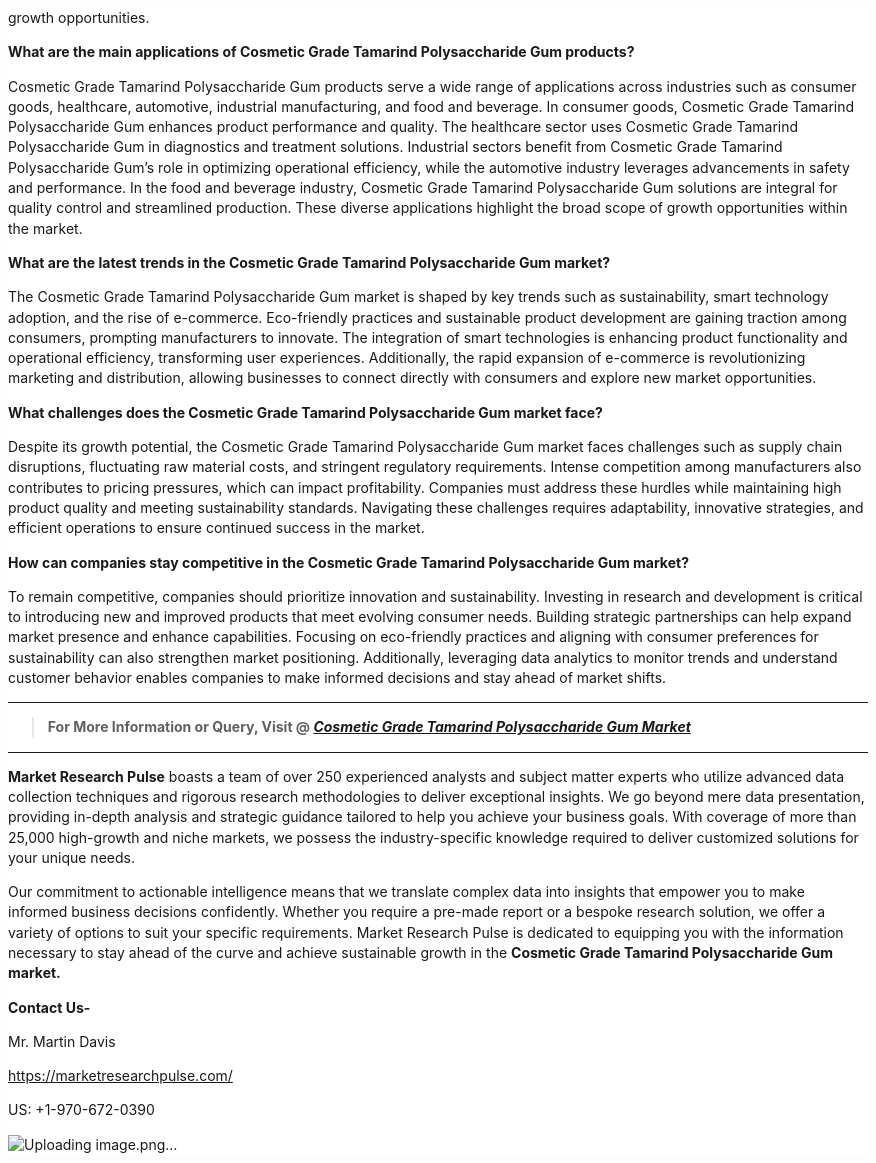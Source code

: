 growth opportunities.</p><p><strong>What are the main applications of Cosmetic Grade Tamarind Polysaccharide Gum products?</strong></p><p>Cosmetic Grade Tamarind Polysaccharide Gum products serve a wide range of applications across industries such as consumer goods, healthcare, automotive, industrial manufacturing, and food and beverage. In consumer goods, Cosmetic Grade Tamarind Polysaccharide Gum enhances product performance and quality. The healthcare sector uses Cosmetic Grade Tamarind Polysaccharide Gum in diagnostics and treatment solutions. Industrial sectors benefit from Cosmetic Grade Tamarind Polysaccharide Gum&rsquo;s role in optimizing operational efficiency, while the automotive industry leverages advancements in safety and performance. In the food and beverage industry, Cosmetic Grade Tamarind Polysaccharide Gum solutions are integral for quality control and streamlined production. These diverse applications highlight the broad scope of growth opportunities within the market.</p><p><strong>What are the latest trends in the Cosmetic Grade Tamarind Polysaccharide Gum market?</strong></p><p>The Cosmetic Grade Tamarind Polysaccharide Gum market is shaped by key trends such as sustainability, smart technology adoption, and the rise of e-commerce. Eco-friendly practices and sustainable product development are gaining traction among consumers, prompting manufacturers to innovate. The integration of smart technologies is enhancing product functionality and operational efficiency, transforming user experiences. Additionally, the rapid expansion of e-commerce is revolutionizing marketing and distribution, allowing businesses to connect directly with consumers and explore new market opportunities.</p><p><strong>What challenges does the Cosmetic Grade Tamarind Polysaccharide Gum market face?</strong></p><p>Despite its growth potential, the Cosmetic Grade Tamarind Polysaccharide Gum market faces challenges such as supply chain disruptions, fluctuating raw material costs, and stringent regulatory requirements. Intense competition among manufacturers also contributes to pricing pressures, which can impact profitability. Companies must address these hurdles while maintaining high product quality and meeting sustainability standards. Navigating these challenges requires adaptability, innovative strategies, and efficient operations to ensure continued success in the market.</p><p><strong>How can companies stay competitive in the Cosmetic Grade Tamarind Polysaccharide Gum market?</strong></p><p>To remain competitive, companies should prioritize innovation and sustainability. Investing in research and development is critical to introducing new and improved products that meet evolving consumer needs. Building strategic partnerships can help expand market presence and enhance capabilities. Focusing on eco-friendly practices and aligning with consumer preferences for sustainability can also strengthen market positioning. Additionally, leveraging data analytics to monitor trends and understand customer behavior enables companies to make informed decisions and stay ahead of market shifts.</p><hr /><blockquote><p><strong>For More Information or Query, Visit @&nbsp;<em><a href="https://marketresearchpulse.com/report/59403/cosmetic-grade-tamarind-polysaccharide-gum-market?utm_source=Linkedin&utm_medium=027">Cosmetic Grade Tamarind Polysaccharide Gum Market</a></em></strong></p></blockquote><hr /><p><strong>Market Research Pulse</strong> boasts a team of over 250 experienced analysts and subject matter experts who utilize advanced data collection techniques and rigorous research methodologies to deliver exceptional insights. We go beyond mere data presentation, providing in-depth analysis and strategic guidance tailored to help you achieve your business goals. With coverage of more than 25,000 high-growth and niche markets, we possess the industry-specific knowledge required to deliver customized solutions for your unique needs.</p><p>Our commitment to actionable intelligence means that we translate complex data into insights that empower you to make informed business decisions confidently. Whether you require a pre-made report or a bespoke research solution, we offer a variety of options to suit your specific requirements. Market Research Pulse is dedicated to equipping you with the information necessary to stay ahead of the curve and achieve sustainable growth in the <strong>Cosmetic Grade Tamarind Polysaccharide Gum market.</strong></p><p><strong>Contact Us-</strong></p><p>Mr. Martin Davis</p><p>https://marketresearchpulse.com/</p><p>US: +1-970-672-0390</p>
![Uploading image.png…]()
